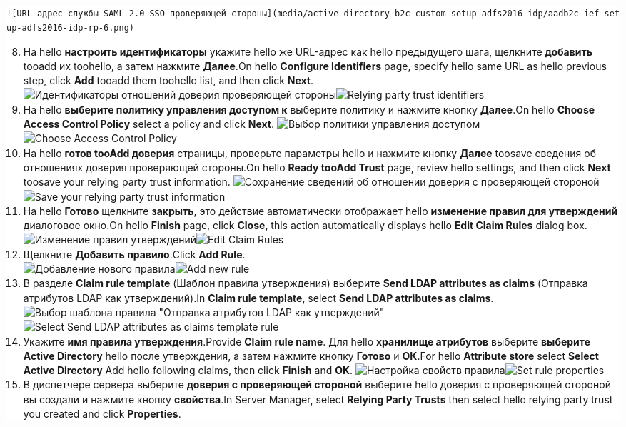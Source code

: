     ![URL-адрес службы SAML 2.0 SSO проверяющей стороны](media/active-directory-b2c-custom-setup-adfs2016-idp/aadb2c-ief-setup-adfs2016-idp-rp-6.png)
8. <span data-ttu-id="89f80-137">На hello **настроить идентификаторы** укажите hello же URL-адрес как hello предыдущего шага, щелкните **добавить** tooadd их toohello, а затем нажмите **Далее**.</span><span class="sxs-lookup"><span data-stu-id="89f80-137">On hello **Configure Identifiers** page, specify hello same URL as hello previous step, click **Add** tooadd them toohello list, and then click **Next**.</span></span>
    <span data-ttu-id="89f80-138">![Идентификаторы отношений доверия проверяющей стороны](media/active-directory-b2c-custom-setup-adfs2016-idp/aadb2c-ief-setup-adfs2016-idp-rp-7.png)</span><span class="sxs-lookup"><span data-stu-id="89f80-138">![Relying party trust identifiers](media/active-directory-b2c-custom-setup-adfs2016-idp/aadb2c-ief-setup-adfs2016-idp-rp-7.png)</span></span>
9.  <span data-ttu-id="89f80-139">На hello **выберите политику управления доступом к** выберите политику и нажмите кнопку **Далее**.</span><span class="sxs-lookup"><span data-stu-id="89f80-139">On hello **Choose Access Control Policy** select a policy and click **Next**.</span></span>
    <span data-ttu-id="89f80-140">![Выбор политики управления доступом](media/active-directory-b2c-custom-setup-adfs2016-idp/aadb2c-ief-setup-adfs2016-idp-rp-8.png)</span><span class="sxs-lookup"><span data-stu-id="89f80-140">![Choose Access Control Policy](media/active-directory-b2c-custom-setup-adfs2016-idp/aadb2c-ief-setup-adfs2016-idp-rp-8.png)</span></span>
10.  <span data-ttu-id="89f80-141">На hello **готов tooAdd доверия** страницы, проверьте параметры hello и нажмите кнопку **Далее** toosave сведения об отношениях доверия проверяющей стороны.</span><span class="sxs-lookup"><span data-stu-id="89f80-141">On hello **Ready tooAdd Trust** page, review hello settings, and then click **Next** toosave your relying party trust information.</span></span>
    <span data-ttu-id="89f80-142">![Сохранение сведений об отношении доверия с проверяющей стороной](media/active-directory-b2c-custom-setup-adfs2016-idp/aadb2c-ief-setup-adfs2016-idp-rp-9.png)</span><span class="sxs-lookup"><span data-stu-id="89f80-142">![Save your relying party trust information](media/active-directory-b2c-custom-setup-adfs2016-idp/aadb2c-ief-setup-adfs2016-idp-rp-9.png)</span></span>
11.  <span data-ttu-id="89f80-143">На hello **Готово** щелкните **закрыть**, это действие автоматически отображает hello **изменение правил для утверждений** диалоговое окно.</span><span class="sxs-lookup"><span data-stu-id="89f80-143">On hello **Finish** page, click **Close**, this action automatically displays hello **Edit Claim Rules** dialog box.</span></span>
    <span data-ttu-id="89f80-144">![Изменение правил утверждений](media/active-directory-b2c-custom-setup-adfs2016-idp/aadb2c-ief-setup-adfs2016-idp-rp-10.png)</span><span class="sxs-lookup"><span data-stu-id="89f80-144">![Edit Claim Rules](media/active-directory-b2c-custom-setup-adfs2016-idp/aadb2c-ief-setup-adfs2016-idp-rp-10.png)</span></span>
12. <span data-ttu-id="89f80-145">Щелкните **Добавить правило**.</span><span class="sxs-lookup"><span data-stu-id="89f80-145">Click **Add Rule**.</span></span>  
      <span data-ttu-id="89f80-146">![Добавление нового правила](media/active-directory-b2c-custom-setup-adfs2016-idp/aadb2c-ief-setup-adfs2016-idp-claims-1.png)</span><span class="sxs-lookup"><span data-stu-id="89f80-146">![Add new rule](media/active-directory-b2c-custom-setup-adfs2016-idp/aadb2c-ief-setup-adfs2016-idp-claims-1.png)</span></span>
13.  <span data-ttu-id="89f80-147">В разделе **Claim rule template** (Шаблон правила утверждения) выберите **Send LDAP attributes as claims** (Отправка атрибутов LDAP как утверждений).</span><span class="sxs-lookup"><span data-stu-id="89f80-147">In **Claim rule template**, select **Send LDAP attributes as claims**.</span></span>
    <span data-ttu-id="89f80-148">![Выбор шаблона правила "Отправка атрибутов LDAP как утверждений"](media/active-directory-b2c-custom-setup-adfs2016-idp/aadb2c-ief-setup-adfs2016-idp-claims-2.png)</span><span class="sxs-lookup"><span data-stu-id="89f80-148">![Select Send LDAP attributes as claims template rule](media/active-directory-b2c-custom-setup-adfs2016-idp/aadb2c-ief-setup-adfs2016-idp-claims-2.png)</span></span>
14.  <span data-ttu-id="89f80-149">Укажите **имя правила утверждения**.</span><span class="sxs-lookup"><span data-stu-id="89f80-149">Provide **Claim rule name**.</span></span> <span data-ttu-id="89f80-150">Для hello **хранилище атрибутов** выберите **выберите Active Directory** hello после утверждения, а затем нажмите кнопку **Готово** и **ОК**.</span><span class="sxs-lookup"><span data-stu-id="89f80-150">For hello **Attribute store** select **Select Active Directory** Add hello following claims, then click **Finish** and **OK**.</span></span>
    <span data-ttu-id="89f80-151">![Настройка свойств правила](media/active-directory-b2c-custom-setup-adfs2016-idp/aadb2c-ief-setup-adfs2016-idp-claims-3.png)</span><span class="sxs-lookup"><span data-stu-id="89f80-151">![Set rule properties](media/active-directory-b2c-custom-setup-adfs2016-idp/aadb2c-ief-setup-adfs2016-idp-claims-3.png)</span></span>
15.  <span data-ttu-id="89f80-152">В диспетчере сервера выберите **доверия с проверяющей стороной** выберите hello доверия с проверяющей стороной вы создали и нажмите кнопку **свойства**.</span><span class="sxs-lookup"><span data-stu-id="89f80-152">In Server Manager, select **Relying Party Trusts** then select hello relying party trust you created and click **Properties**.</span></span>